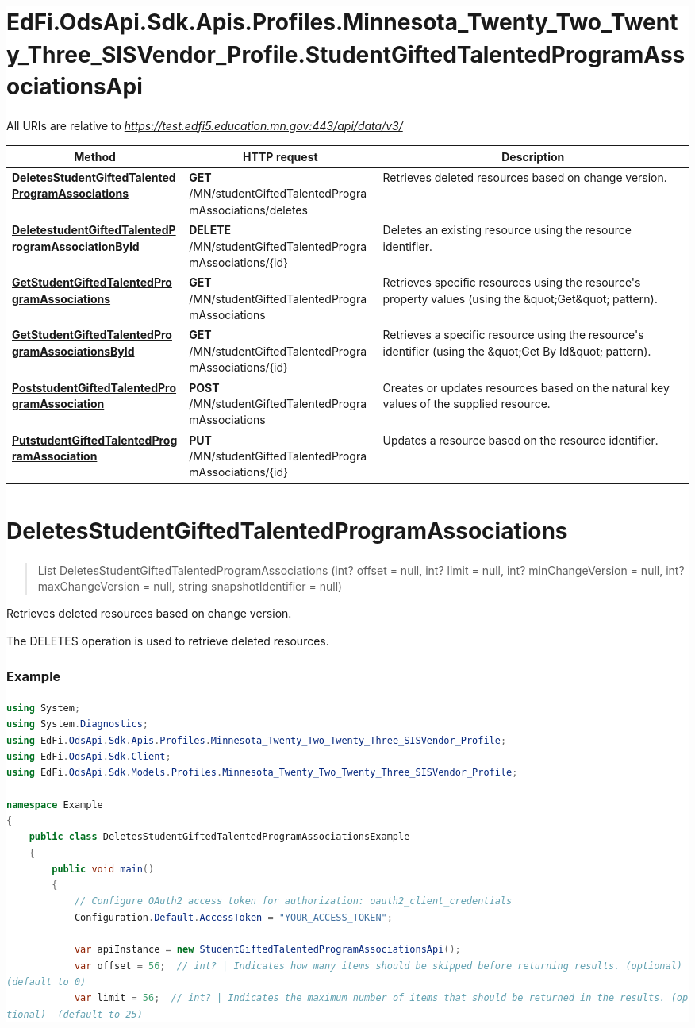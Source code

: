 # EdFi.OdsApi.Sdk.Apis.Profiles.Minnesota_Twenty_Two_Twenty_Three_SISVendor_Profile.StudentGiftedTalentedProgramAssociationsApi

All URIs are relative to *https://test.edfi5.education.mn.gov:443/api/data/v3/*

Method | HTTP request | Description
------------- | ------------- | -------------
[**DeletesStudentGiftedTalentedProgramAssociations**](StudentGiftedTalentedProgramAssociationsApi.md#deletesstudentgiftedtalentedprogramassociations) | **GET** /MN/studentGiftedTalentedProgramAssociations/deletes | Retrieves deleted resources based on change version.
[**DeletestudentGiftedTalentedProgramAssociationById**](StudentGiftedTalentedProgramAssociationsApi.md#deletestudentgiftedtalentedprogramassociationbyid) | **DELETE** /MN/studentGiftedTalentedProgramAssociations/{id} | Deletes an existing resource using the resource identifier.
[**GetStudentGiftedTalentedProgramAssociations**](StudentGiftedTalentedProgramAssociationsApi.md#getstudentgiftedtalentedprogramassociations) | **GET** /MN/studentGiftedTalentedProgramAssociations | Retrieves specific resources using the resource&#39;s property values (using the \&quot;Get\&quot; pattern).
[**GetStudentGiftedTalentedProgramAssociationsById**](StudentGiftedTalentedProgramAssociationsApi.md#getstudentgiftedtalentedprogramassociationsbyid) | **GET** /MN/studentGiftedTalentedProgramAssociations/{id} | Retrieves a specific resource using the resource&#39;s identifier (using the \&quot;Get By Id\&quot; pattern).
[**PoststudentGiftedTalentedProgramAssociation**](StudentGiftedTalentedProgramAssociationsApi.md#poststudentgiftedtalentedprogramassociation) | **POST** /MN/studentGiftedTalentedProgramAssociations | Creates or updates resources based on the natural key values of the supplied resource.
[**PutstudentGiftedTalentedProgramAssociation**](StudentGiftedTalentedProgramAssociationsApi.md#putstudentgiftedtalentedprogramassociation) | **PUT** /MN/studentGiftedTalentedProgramAssociations/{id} | Updates a resource based on the resource identifier.


<a name="deletesstudentgiftedtalentedprogramassociations"></a>
# **DeletesStudentGiftedTalentedProgramAssociations**
> List<DeletedResource> DeletesStudentGiftedTalentedProgramAssociations (int? offset = null, int? limit = null, int? minChangeVersion = null, int? maxChangeVersion = null, string snapshotIdentifier = null)

Retrieves deleted resources based on change version.

The DELETES operation is used to retrieve deleted resources.

### Example
```csharp
using System;
using System.Diagnostics;
using EdFi.OdsApi.Sdk.Apis.Profiles.Minnesota_Twenty_Two_Twenty_Three_SISVendor_Profile;
using EdFi.OdsApi.Sdk.Client;
using EdFi.OdsApi.Sdk.Models.Profiles.Minnesota_Twenty_Two_Twenty_Three_SISVendor_Profile;

namespace Example
{
    public class DeletesStudentGiftedTalentedProgramAssociationsExample
    {
        public void main()
        {
            // Configure OAuth2 access token for authorization: oauth2_client_credentials
            Configuration.Default.AccessToken = "YOUR_ACCESS_TOKEN";

            var apiInstance = new StudentGiftedTalentedProgramAssociationsApi();
            var offset = 56;  // int? | Indicates how many items should be skipped before returning results. (optional)  (default to 0)
            var limit = 56;  // int? | Indicates the maximum number of items that should be returned in the results. (optional)  (default to 25)
```